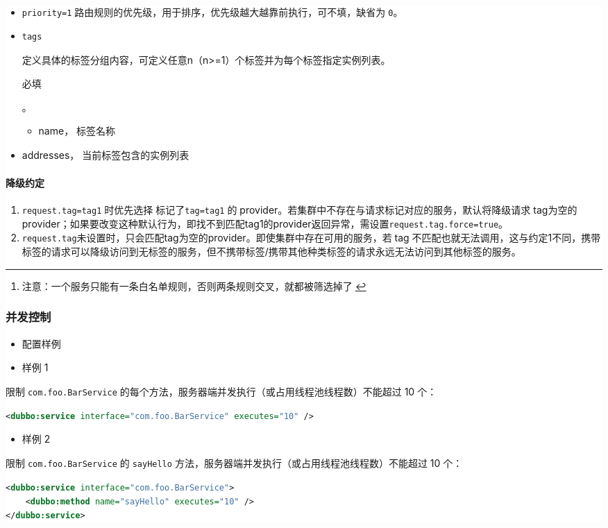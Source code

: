 - `priority=1` 路由规则的优先级，用于排序，优先级越大越靠前执行，可不填，缺省为 `0`。

- ```
  tags
  ```

   

  定义具体的标签分组内容，可定义任意n（n>=1）个标签并为每个标签指定实例列表。

  必填

  。

  - name， 标签名称

- addresses， 当前标签包含的实例列表

#### 降级约定

1. `request.tag=tag1` 时优先选择 标记了`tag=tag1` 的 provider。若集群中不存在与请求标记对应的服务，默认将降级请求 tag为空的provider；如果要改变这种默认行为，即找不到匹配tag1的provider返回异常，需设置`request.tag.force=true`。
2. `request.tag`未设置时，只会匹配tag为空的provider。即使集群中存在可用的服务，若 tag 不匹配也就无法调用，这与约定1不同，携带标签的请求可以降级访问到无标签的服务，但不携带标签/携带其他种类标签的请求永远无法访问到其他标签的服务。

------

1. 注意：一个服务只能有一条白名单规则，否则两条规则交叉，就都被筛选掉了 [↩︎](http://dubbo.apache.org/zh-cn/docs/user/demos/routing-rule.html#fnref1)







### **并发控制**

- 配置样例

- 样例 1

限制 `com.foo.BarService` 的每个方法，服务器端并发执行（或占用线程池线程数）不能超过 10 个：

```xml
<dubbo:service interface="com.foo.BarService" executes="10" />
```

- 样例 2

限制 `com.foo.BarService` 的 `sayHello` 方法，服务器端并发执行（或占用线程池线程数）不能超过 10 个：

```xml
<dubbo:service interface="com.foo.BarService">
    <dubbo:method name="sayHello" executes="10" />
</dubbo:service>
```
